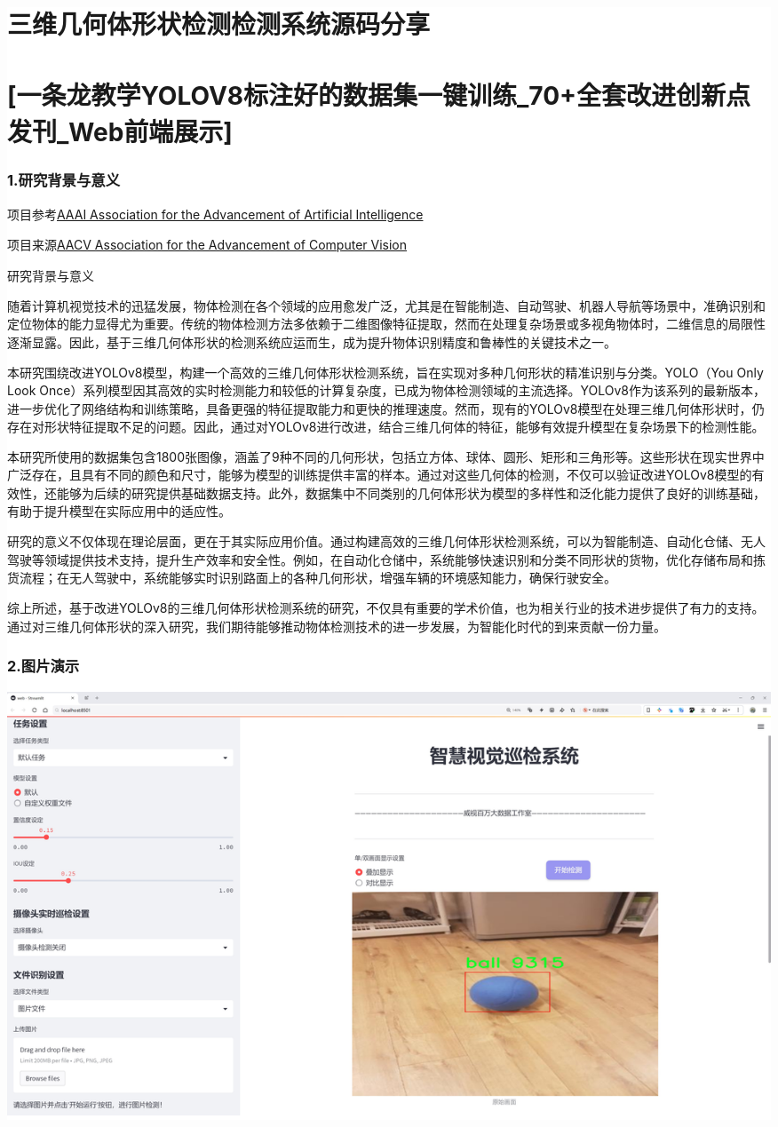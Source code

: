 # 三维几何体形状检测检测系统源码分享
 # [一条龙教学YOLOV8标注好的数据集一键训练_70+全套改进创新点发刊_Web前端展示]

### 1.研究背景与意义

项目参考[AAAI Association for the Advancement of Artificial Intelligence](https://gitee.com/qunmasj/projects)

项目来源[AACV Association for the Advancement of Computer Vision](https://kdocs.cn/l/cszuIiCKVNis)

研究背景与意义

随着计算机视觉技术的迅猛发展，物体检测在各个领域的应用愈发广泛，尤其是在智能制造、自动驾驶、机器人导航等场景中，准确识别和定位物体的能力显得尤为重要。传统的物体检测方法多依赖于二维图像特征提取，然而在处理复杂场景或多视角物体时，二维信息的局限性逐渐显露。因此，基于三维几何体形状的检测系统应运而生，成为提升物体识别精度和鲁棒性的关键技术之一。

本研究围绕改进YOLOv8模型，构建一个高效的三维几何体形状检测系统，旨在实现对多种几何形状的精准识别与分类。YOLO（You Only Look Once）系列模型因其高效的实时检测能力和较低的计算复杂度，已成为物体检测领域的主流选择。YOLOv8作为该系列的最新版本，进一步优化了网络结构和训练策略，具备更强的特征提取能力和更快的推理速度。然而，现有的YOLOv8模型在处理三维几何体形状时，仍存在对形状特征提取不足的问题。因此，通过对YOLOv8进行改进，结合三维几何体的特征，能够有效提升模型在复杂场景下的检测性能。

本研究所使用的数据集包含1800张图像，涵盖了9种不同的几何形状，包括立方体、球体、圆形、矩形和三角形等。这些形状在现实世界中广泛存在，且具有不同的颜色和尺寸，能够为模型的训练提供丰富的样本。通过对这些几何体的检测，不仅可以验证改进YOLOv8模型的有效性，还能够为后续的研究提供基础数据支持。此外，数据集中不同类别的几何体形状为模型的多样性和泛化能力提供了良好的训练基础，有助于提升模型在实际应用中的适应性。

研究的意义不仅体现在理论层面，更在于其实际应用价值。通过构建高效的三维几何体形状检测系统，可以为智能制造、自动化仓储、无人驾驶等领域提供技术支持，提升生产效率和安全性。例如，在自动化仓储中，系统能够快速识别和分类不同形状的货物，优化存储布局和拣货流程；在无人驾驶中，系统能够实时识别路面上的各种几何形状，增强车辆的环境感知能力，确保行驶安全。

综上所述，基于改进YOLOv8的三维几何体形状检测系统的研究，不仅具有重要的学术价值，也为相关行业的技术进步提供了有力的支持。通过对三维几何体形状的深入研究，我们期待能够推动物体检测技术的进一步发展，为智能化时代的到来贡献一份力量。

### 2.图片演示

![1.png](1.png)
